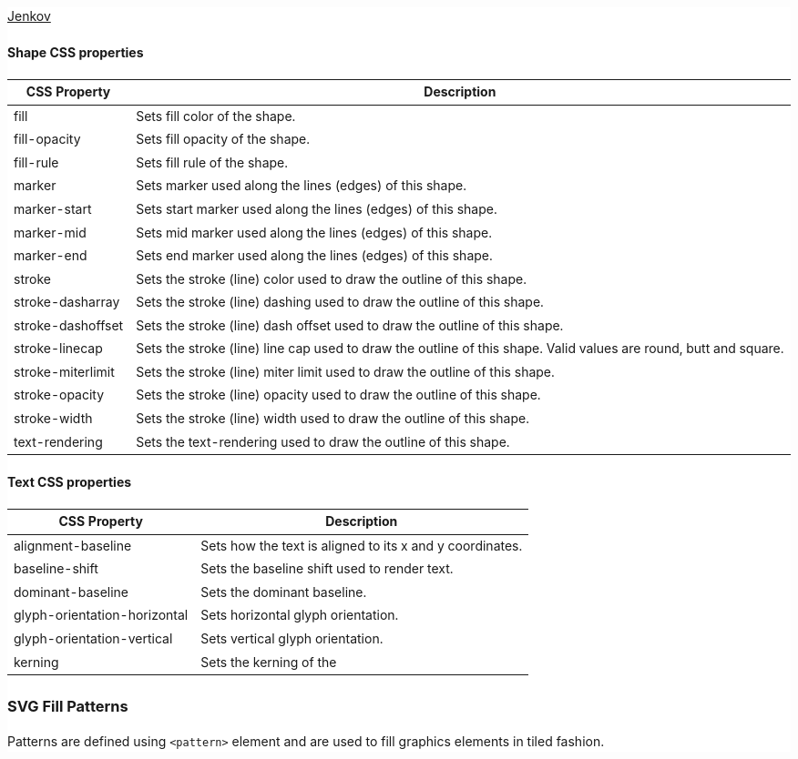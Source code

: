 [Jenkov](http://tutorials.jenkov.com/svg/svg-and-css.html#css-attributes)

#### Shape CSS properties

| CSS Property      | Description                                                                                                      |
| ----------------- | ---------------------------------------------------------------------------------------------------------------- |
| fill              | Sets fill color of the shape.                                                                                    |
| fill-opacity      | Sets fill opacity of the shape.                                                                                  |
| fill-rule         | Sets fill rule of the shape.                                                                                     |
| marker            | Sets marker used along the lines (edges) of this shape.                                                          |
| marker-start      | Sets start marker used along the lines (edges) of this shape.                                                    |
| marker-mid        | Sets mid marker used along the lines (edges) of this shape.                                                      |
| marker-end        | Sets end marker used along the lines (edges) of this shape.                                                      |
| stroke            | Sets the stroke (line) color used to draw the outline of this shape.                                             |
| stroke-dasharray  | Sets the stroke (line) dashing used to draw the outline of this shape.                                           |
| stroke-dashoffset | Sets the stroke (line) dash offset used to draw the outline of this shape.                                       |
| stroke-linecap    | Sets the stroke (line) line cap used to draw the outline of this shape. Valid values are round, butt and square. |
| stroke-miterlimit | Sets the stroke (line) miter limit used to draw the outline of this shape.                                       |
| stroke-opacity    | Sets the stroke (line) opacity used to draw the outline of this shape.                                           |
| stroke-width      | Sets the stroke (line) width used to draw the outline of this shape.                                             |
| text-rendering    | Sets the text-rendering used to draw the outline of this shape.                                                  |

#### Text CSS properties

| CSS Property                 | Description                                              |
| ---------------------------- | -------------------------------------------------------- |
| alignment-baseline           | Sets how the text is aligned to its x and y coordinates. |
| baseline-shift               | Sets the baseline shift used to render text.             |
| dominant-baseline            | Sets the dominant baseline.                              |
| glyph-orientation-horizontal | Sets horizontal glyph orientation.                       |
| glyph-orientation-vertical   | Sets vertical glyph orientation.                         |
| kerning                      | Sets the kerning of the                                  |

### SVG Fill Patterns

Patterns are defined using `<pattern>` element and are used to fill graphics elements in tiled fashion.
